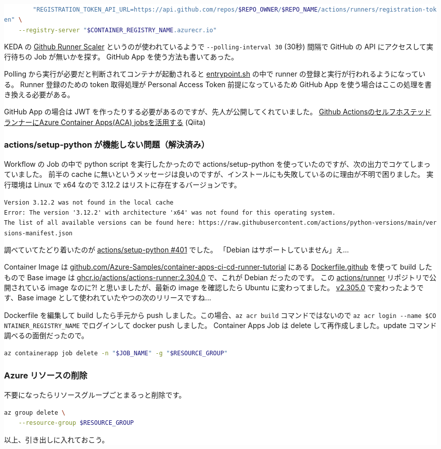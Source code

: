 ```bash
        "REGISTRATION_TOKEN_API_URL=https://api.github.com/repos/$REPO_OWNER/$REPO_NAME/actions/runners/registration-token" \
    --registry-server "$CONTAINER_REGISTRY_NAME.azurecr.io"
```

KEDA の [Github Runner Scaler](https://keda.sh/docs/2.13/scalers/github-runner/) というのが使われているようで
`--polling-interval 30` (30秒) 間隔で GitHub の API にアクセスして実行待ちの Job が無いかを探す。
GitHub App を使う方法も書いてあった。

Polling から実行が必要だと判断されてコンテナが起動されると [entrypoint.sh](https://github.com/Azure-Samples/container-apps-ci-cd-runner-tutorial/blob/d9175f4c0fe094736677640f0867dc88f0ccfc3d/github-actions-runner/entrypoint.sh) の中で runner の登録と実行が行われるようになっている。
Runner 登録のための token 取得処理が Personal Access Token 前提になっているため GitHub App を使う場合はここの処理を書き換える必要がある。

GitHub App の場合は JWT を作ったりする必要があるのですが、先人が公開してくれていました。
[Github ActionsのセルフホステッドランナーにAzure Container Apps(ACA) jobsを活用する](https://qiita.com/kazu_yasu/items/4fd578b35752968a3bb4#github-app%E3%82%92%E4%BD%BF%E7%94%A8%E3%81%99%E3%82%8B) (Qiita)

### actions/setup-python が機能しない問題（解決済み）

Workflow の Job の中で python script を実行したかったので actions/setup-python を使っていたのですが、次の出力でコケてしまっていました。
前半の cache に無いというメッセージは良いのですが、インストールにも失敗しているのに理由が不明で困りました。
実行環境は Linux で x64 なので 3.12.2 はリストに存在するバージョンです。

```
Version 3.12.2 was not found in the local cache
Error: The version '3.12.2' with architecture 'x64' was not found for this operating system.
The list of all available versions can be found here: https://raw.githubusercontent.com/actions/python-versions/main/versions-manifest.json
```

調べていてたどり着いたのが [actions/setup-python #401](https://github.com/actions/setup-python/issues/401#issuecomment-1150563156) でした。
「Debian はサポートしていません」え...

Container Image は [github.com/Azure-Samples/container-apps-ci-cd-runner-tutorial](https://github.com/Azure-Samples/container-apps-ci-cd-runner-tutorial) にある [Dockerfile.github](https://github.com/Azure-Samples/container-apps-ci-cd-runner-tutorial/blob/d9175f4c0fe094736677640f0867dc88f0ccfc3d/Dockerfile.github) を使って build したもので Base image は [ghcr.io/actions/actions-runner:2.304.0](https://github.com/actions/runner/pkgs/container/actions-runner/95489409?tag=2.304.0) で、これが Debian だったのです。
この [actions/runner](https://github.com/actions/runner) リポジトリで公開されている image なのに?! と思いましたが、最新の image を確認したら Ubuntu に変わってました。
[v2.305.0](https://github.com/actions/runner/releases/tag/v2.305.0) で変わったようです、Base image として使われていたやつの次のリリースですね...

Dockerfile を編集して build したら手元から push しました。この場合、`az acr build` コマンドではないので `az acr login --name $CONTAINER_REGISTRY_NAME` でログインして docker push しました。
Container Apps Job は delete して再作成しました。update コマンド調べるの面倒だったので。

```bash
az containerapp job delete -n "$JOB_NAME" -g "$RESOURCE_GROUP"
```


### Azure リソースの削除

不要になったらリソースグループごとまるっと削除です。

```bash
az group delete \
    --resource-group $RESOURCE_GROUP
```

以上、引き出しに入れておこう。
